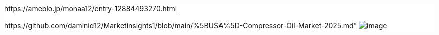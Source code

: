 <a href=https://ameblo.jp/monaa12/entry-12884493270.html>https://ameblo.jp/monaa12/entry-12884493270.html</a>

<a href=https://github.com/daminid12/Marketinsights1/blob/main/%5BUSA%5D-Compressor-Oil-Market-2025.md>https://github.com/daminid12/Marketinsights1/blob/main/%5BUSA%5D-Compressor-Oil-Market-2025.md</a>"
![image](https://github.com/user-attachments/assets/ee0e0eaf-c596-496d-af2e-3fa002dc5501)
